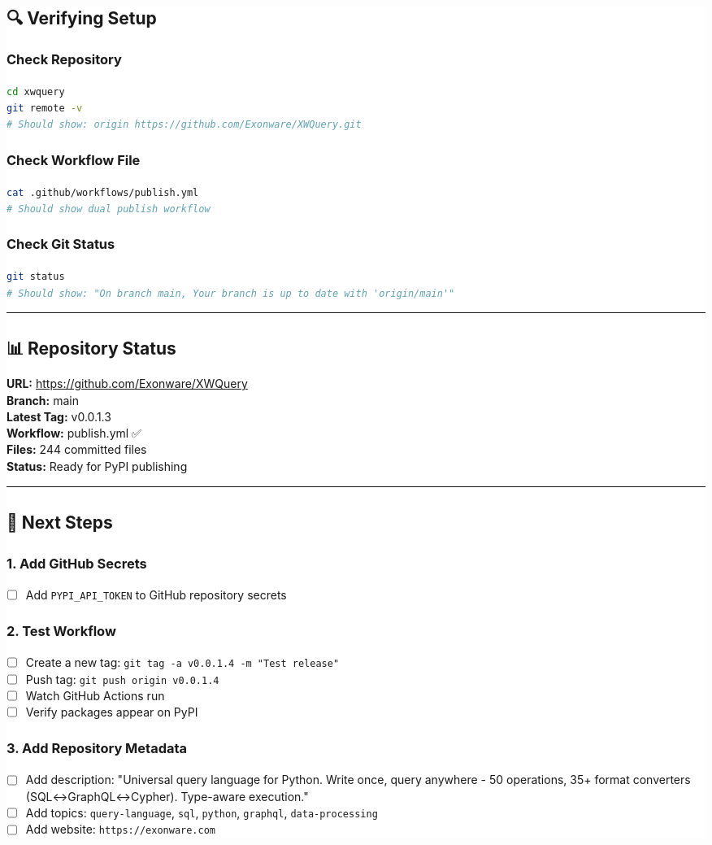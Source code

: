 
## 🔍 Verifying Setup

### **Check Repository**
```bash
cd xwquery
git remote -v
# Should show: origin https://github.com/Exonware/XWQuery.git
```

### **Check Workflow File**
```bash
cat .github/workflows/publish.yml
# Should show dual publish workflow
```

### **Check Git Status**
```bash
git status
# Should show: "On branch main, Your branch is up to date with 'origin/main'"
```

---

## 📊 Repository Status

**URL:** https://github.com/Exonware/XWQuery  
**Branch:** main  
**Latest Tag:** v0.0.1.3  
**Workflow:** publish.yml ✅  
**Files:** 244 committed files  
**Status:** Ready for PyPI publishing  

---

## 🎯 Next Steps

### **1. Add GitHub Secrets**
- [ ] Add `PYPI_API_TOKEN` to GitHub repository secrets

### **2. Test Workflow**
- [ ] Create a new tag: `git tag -a v0.0.1.4 -m "Test release"`
- [ ] Push tag: `git push origin v0.0.1.4`
- [ ] Watch GitHub Actions run
- [ ] Verify packages appear on PyPI

### **3. Add Repository Metadata**
- [ ] Add description: "Universal query language for Python. Write once, query anywhere - 50 operations, 35+ format converters (SQL↔GraphQL↔Cypher). Type-aware execution."
- [ ] Add topics: `query-language`, `sql`, `python`, `graphql`, `data-processing`
- [ ] Add website: `https://exonware.com`
